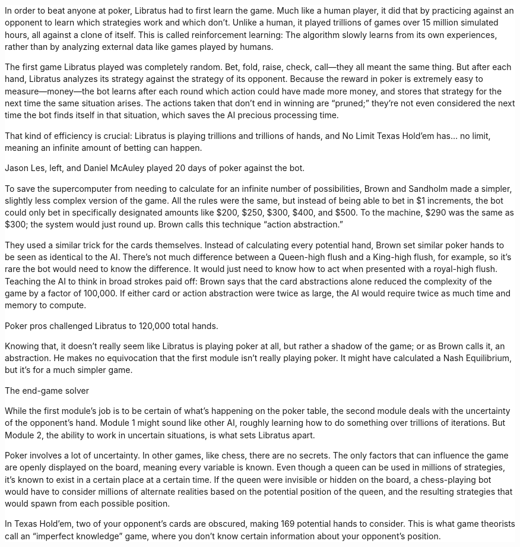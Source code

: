 In order to beat anyone at poker, Libratus had to first learn the game. Much like a human player, it did that by practicing against an opponent to learn which strategies work and which don’t. Unlike a human, it played trillions of games over 15 million simulated hours, all against a clone of itself. This is called reinforcement learning: The algorithm slowly learns from its own experiences, rather than by analyzing external data like games played by humans.

The first game Libratus played was completely random. Bet, fold, raise, check, call—they all meant the same thing. But after each hand, Libratus analyzes its strategy against the strategy of its opponent. Because the reward in poker is extremely easy to measure—money—the bot learns after each round which action could have made more money, and stores that strategy for the next time the same situation arises. The actions taken that don’t end in winning are “pruned;” they’re not even considered the next time the bot finds itself in that situation, which saves the AI precious processing time.

That kind of efficiency is crucial: Libratus is playing trillions and trillions of hands, and No Limit Texas Hold’em has… no limit, meaning an infinite amount of betting can happen.

Jason Les, left, and Daniel McAuley played 20 days of poker against the bot.

To save the supercomputer from needing to calculate for an infinite number of possibilities, Brown and Sandholm made a simpler, slightly less complex version of the game. All the rules were the same, but instead of being able to bet in $1 increments, the bot could only bet in specifically designated amounts like $200, $250, $300, $400, and $500. To the machine, $290 was the same as $300; the system would just round up. Brown calls this technique “action abstraction.”

They used a similar trick for the cards themselves. Instead of calculating every potential hand, Brown set similar poker hands to be seen as identical to the AI. There’s not much difference between a Queen-high flush and a King-high flush, for example, so it’s rare the bot would need to know the difference. It would just need to know how to act when presented with a royal-high flush. Teaching the AI to think in broad strokes paid off: Brown says that the card abstractions alone reduced the complexity of the game by a factor of 100,000. If either card or action abstraction were twice as large, the AI would require twice as much time and memory to compute.

Poker pros challenged Libratus to 120,000 total hands.

Knowing that, it doesn’t really seem like Libratus is playing poker at all, but rather a shadow of the game; or as Brown calls it, an abstraction. He makes no equivocation that the first module isn’t really playing poker. It might have calculated a Nash Equilibrium, but it’s for a much simpler game.

The end-game solver

While the first module’s job is to be certain of what’s happening on the poker table, the second module deals with the uncertainty of the opponent’s hand. Module 1 might sound like other AI, roughly learning how to do something over trillions of iterations. But Module 2, the ability to work in uncertain situations, is what sets Libratus apart.

Poker involves a lot of uncertainty. In other games, like chess, there are no secrets. The only factors that can influence the game are openly displayed on the board, meaning every variable is known. Even though a queen can be used in millions of strategies, it’s known to exist in a certain place at a certain time. If the queen were invisible or hidden on the board, a chess-playing bot would have to consider millions of alternate realities based on the potential position of the queen, and the resulting strategies that would spawn from each possible position.

In Texas Hold’em, two of your opponent’s cards are obscured, making 169 potential hands to consider. This is what game theorists call an “imperfect knowledge” game, where you don’t know certain information about your opponent’s position.
